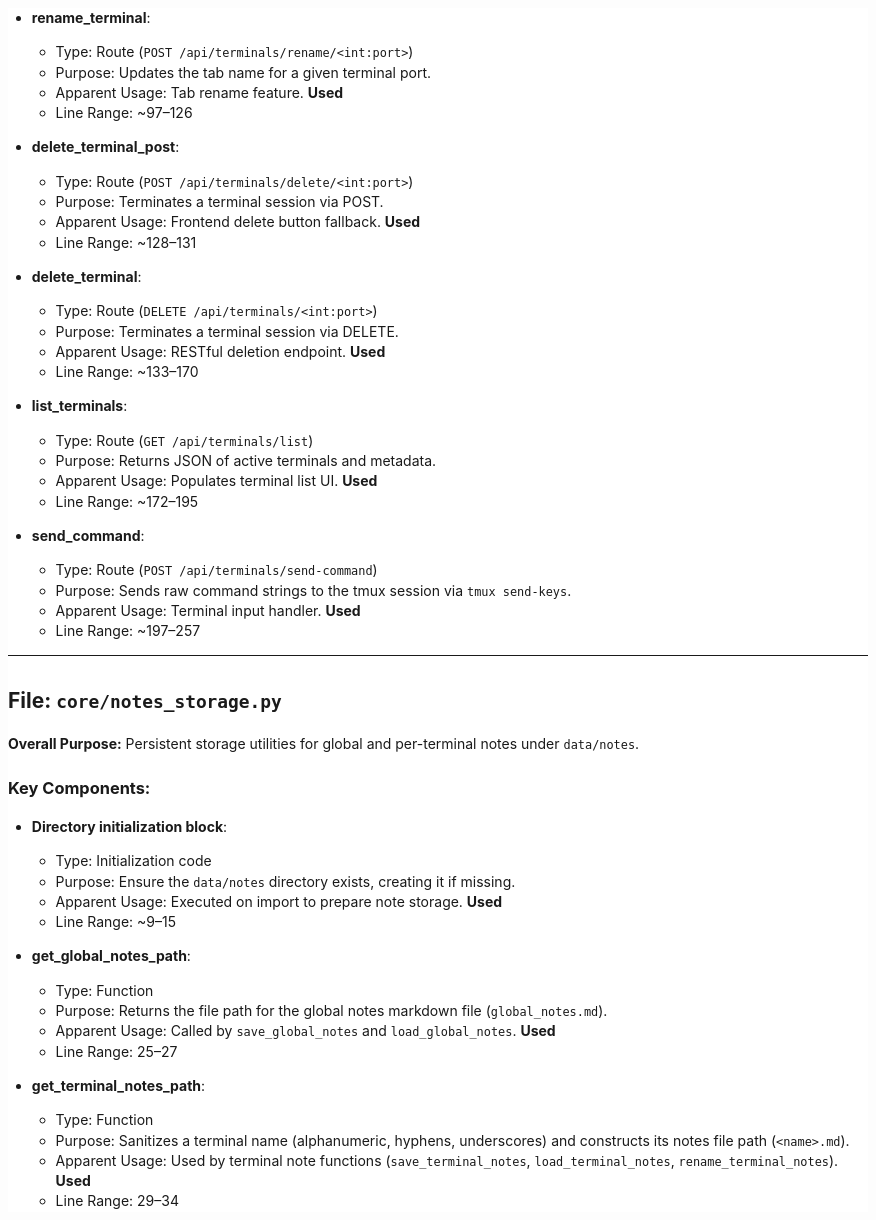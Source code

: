 * **rename_terminal**:
    * Type: Route (`POST /api/terminals/rename/<int:port>`)
    * Purpose: Updates the tab name for a given terminal port.
    * Apparent Usage: Tab rename feature. **Used**
    * Line Range: ~97–126

* **delete_terminal_post**:
    * Type: Route (`POST /api/terminals/delete/<int:port>`)
    * Purpose: Terminates a terminal session via POST.
    * Apparent Usage: Frontend delete button fallback. **Used**
    * Line Range: ~128–131

* **delete_terminal**:
    * Type: Route (`DELETE /api/terminals/<int:port>`)
    * Purpose: Terminates a terminal session via DELETE.
    * Apparent Usage: RESTful deletion endpoint. **Used**
    * Line Range: ~133–170

* **list_terminals**:
    * Type: Route (`GET /api/terminals/list`)
    * Purpose: Returns JSON of active terminals and metadata.
    * Apparent Usage: Populates terminal list UI. **Used**
    * Line Range: ~172–195

* **send_command**:
    * Type: Route (`POST /api/terminals/send-command`)
    * Purpose: Sends raw command strings to the tmux session via `tmux send-keys`.
    * Apparent Usage: Terminal input handler. **Used**
    * Line Range: ~197–257

---

## File: `core/notes_storage.py`

**Overall Purpose:** Persistent storage utilities for global and per-terminal notes under `data/notes`.

### Key Components:

* **Directory initialization block**:
    * Type: Initialization code
    * Purpose: Ensure the `data/notes` directory exists, creating it if missing.
    * Apparent Usage: Executed on import to prepare note storage. **Used**
    * Line Range: ~9–15

* **get_global_notes_path**:
    * Type: Function
    * Purpose: Returns the file path for the global notes markdown file (`global_notes.md`).
    * Apparent Usage: Called by `save_global_notes` and `load_global_notes`. **Used**
    * Line Range: 25–27

* **get_terminal_notes_path**:
    * Type: Function
    * Purpose: Sanitizes a terminal name (alphanumeric, hyphens, underscores) and constructs its notes file path (`<name>.md`).
    * Apparent Usage: Used by terminal note functions (`save_terminal_notes`, `load_terminal_notes`, `rename_terminal_notes`). **Used**
    * Line Range: 29–34
